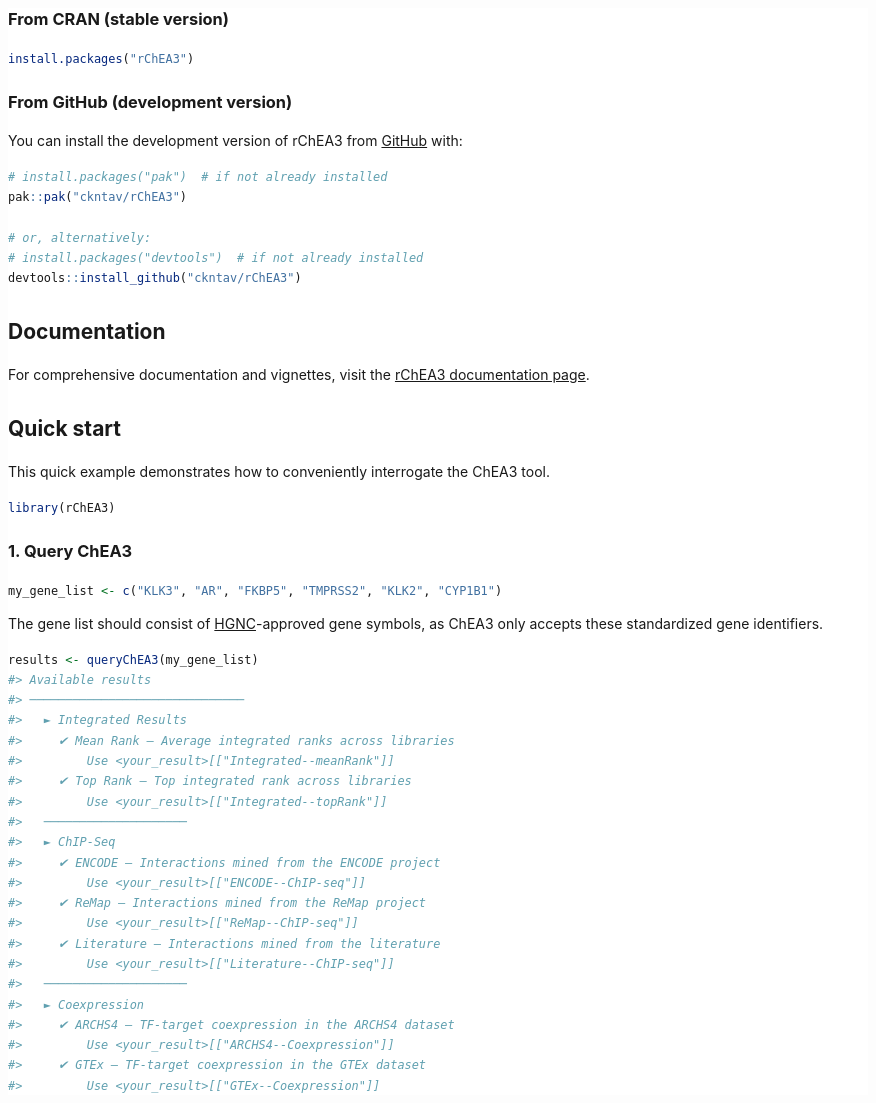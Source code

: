 ### From CRAN (stable version)

``` r
install.packages("rChEA3")
```

### From GitHub (development version)

You can install the development version of rChEA3 from
[GitHub](https://github.com/) with:

``` r
# install.packages("pak")  # if not already installed
pak::pak("ckntav/rChEA3")

# or, alternatively:
# install.packages("devtools")  # if not already installed
devtools::install_github("ckntav/rChEA3")
```

## Documentation

For comprehensive documentation and vignettes, visit the [rChEA3
documentation page](https://ckntav.github.io/rChEA3/).

## Quick start

This quick example demonstrates how to conveniently interrogate the
ChEA3 tool.

``` r
library(rChEA3)
```

### 1. Query ChEA3

``` r
my_gene_list <- c("KLK3", "AR", "FKBP5", "TMPRSS2", "KLK2", "CYP1B1")
```

The gene list should consist of
[HGNC](https://www.genenames.org)-approved gene symbols, as ChEA3 only
accepts these standardized gene identifiers.

``` r
results <- queryChEA3(my_gene_list)
#> Available results 
#> ────────────────────────────── 
#>   ► Integrated Results
#>     ✔ Mean Rank — Average integrated ranks across libraries
#>         Use <your_result>[["Integrated--meanRank"]]
#>     ✔ Top Rank — Top integrated rank across libraries
#>         Use <your_result>[["Integrated--topRank"]]
#>   ──────────────────── 
#>   ► ChIP-Seq
#>     ✔ ENCODE — Interactions mined from the ENCODE project
#>         Use <your_result>[["ENCODE--ChIP-seq"]]
#>     ✔ ReMap — Interactions mined from the ReMap project
#>         Use <your_result>[["ReMap--ChIP-seq"]]
#>     ✔ Literature — Interactions mined from the literature
#>         Use <your_result>[["Literature--ChIP-seq"]]
#>   ──────────────────── 
#>   ► Coexpression
#>     ✔ ARCHS4 — TF-target coexpression in the ARCHS4 dataset
#>         Use <your_result>[["ARCHS4--Coexpression"]]
#>     ✔ GTEx — TF-target coexpression in the GTEx dataset
#>         Use <your_result>[["GTEx--Coexpression"]]
```